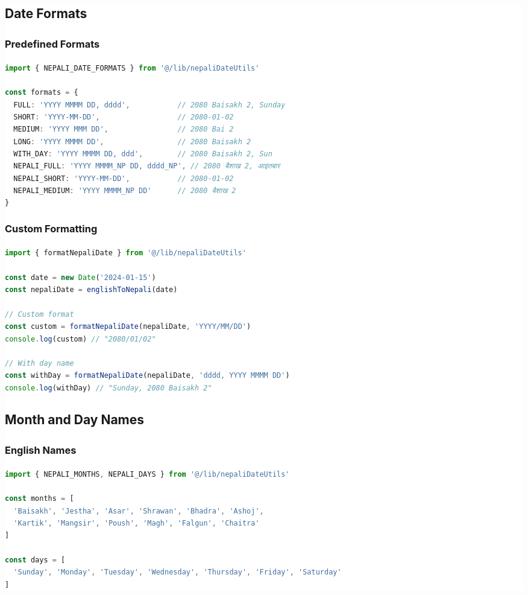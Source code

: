 ## Date Formats

### Predefined Formats

```typescript
import { NEPALI_DATE_FORMATS } from '@/lib/nepaliDateUtils'

const formats = {
  FULL: 'YYYY MMMM DD, dddd',           // 2080 Baisakh 2, Sunday
  SHORT: 'YYYY-MM-DD',                  // 2080-01-02
  MEDIUM: 'YYYY MMM DD',                // 2080 Bai 2
  LONG: 'YYYY MMMM DD',                 // 2080 Baisakh 2
  WITH_DAY: 'YYYY MMMM DD, ddd',        // 2080 Baisakh 2, Sun
  NEPALI_FULL: 'YYYY MMMM_NP DD, dddd_NP', // 2080 बैशाख 2, आइतबार
  NEPALI_SHORT: 'YYYY-MM-DD',           // 2080-01-02
  NEPALI_MEDIUM: 'YYYY MMMM_NP DD'      // 2080 बैशाख 2
}
```

### Custom Formatting

```typescript
import { formatNepaliDate } from '@/lib/nepaliDateUtils'

const date = new Date('2024-01-15')
const nepaliDate = englishToNepali(date)

// Custom format
const custom = formatNepaliDate(nepaliDate, 'YYYY/MM/DD')
console.log(custom) // "2080/01/02"

// With day name
const withDay = formatNepaliDate(nepaliDate, 'dddd, YYYY MMMM DD')
console.log(withDay) // "Sunday, 2080 Baisakh 2"
```

## Month and Day Names

### English Names

```typescript
import { NEPALI_MONTHS, NEPALI_DAYS } from '@/lib/nepaliDateUtils'

const months = [
  'Baisakh', 'Jestha', 'Asar', 'Shrawan', 'Bhadra', 'Ashoj',
  'Kartik', 'Mangsir', 'Poush', 'Magh', 'Falgun', 'Chaitra'
]

const days = [
  'Sunday', 'Monday', 'Tuesday', 'Wednesday', 'Thursday', 'Friday', 'Saturday'
]
```
